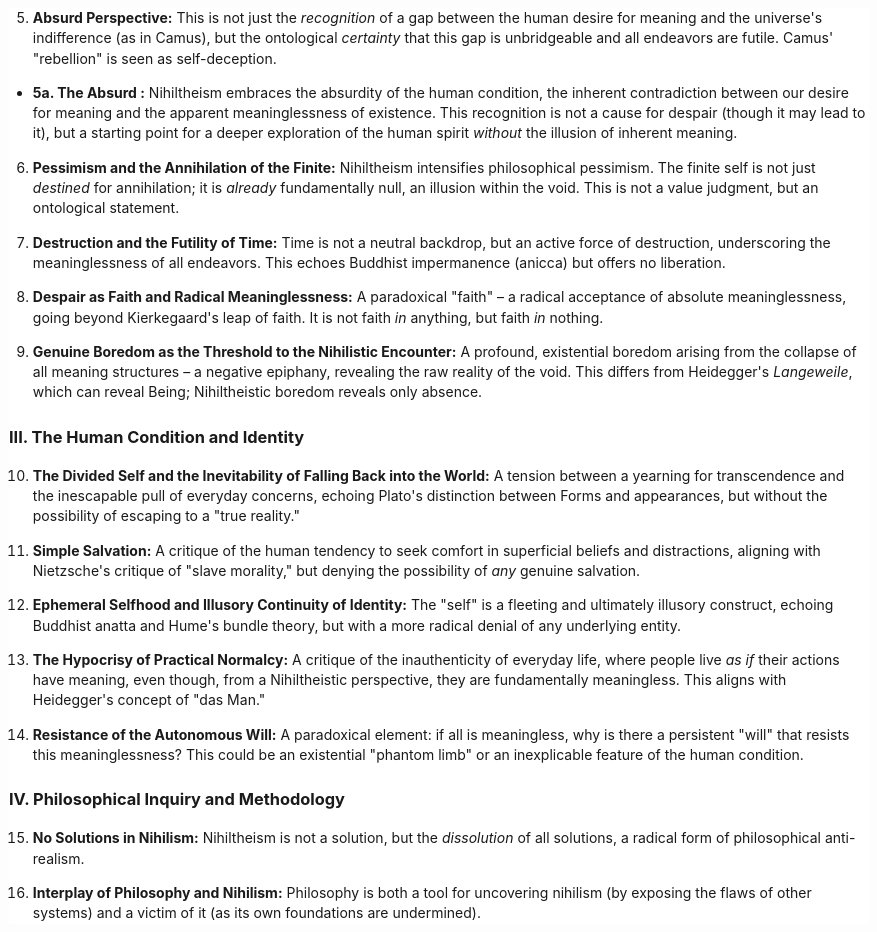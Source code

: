5. **Absurd Perspective:** This is not just the _recognition_ of a gap between the human desire for meaning and the universe's indifference (as in Camus), but the ontological _certainty_ that this gap is unbridgeable and all endeavors are futile. Camus' "rebellion" is seen as self-deception.

- **5a. The Absurd :** Nihiltheism embraces the absurdity of the human condition, the inherent contradiction between our desire for meaning and the apparent meaninglessness of existence. This recognition is not a cause for despair (though it may lead to it), but a starting point for a deeper exploration of the human spirit _without_ the illusion of inherent meaning.

6. **Pessimism and the Annihilation of the Finite:** Nihiltheism intensifies philosophical pessimism. The finite self is not just _destined_ for annihilation; it is _already_ fundamentally null, an illusion within the void. This is not a value judgment, but an ontological statement.

7. **Destruction and the Futility of Time:** Time is not a neutral backdrop, but an active force of destruction, underscoring the meaninglessness of all endeavors. This echoes Buddhist impermanence (anicca) but offers no liberation.

8. **Despair as Faith and Radical Meaninglessness:** A paradoxical "faith" – a radical acceptance of absolute meaninglessness, going beyond Kierkegaard's leap of faith. It is not faith _in_ anything, but faith _in_ nothing.

9. **Genuine Boredom as the Threshold to the Nihilistic Encounter:** A profound, existential boredom arising from the collapse of all meaning structures – a negative epiphany, revealing the raw reality of the void. This differs from Heidegger's _Langeweile_, which can reveal Being; Nihiltheistic boredom reveals only absence.

### **III. The Human Condition and Identity**

10. **The Divided Self and the Inevitability of Falling Back into the World:** A tension between a yearning for transcendence and the inescapable pull of everyday concerns, echoing Plato's distinction between Forms and appearances, but without the possibility of escaping to a "true reality."

11. **Simple Salvation:** A critique of the human tendency to seek comfort in superficial beliefs and distractions, aligning with Nietzsche's critique of "slave morality," but denying the possibility of _any_ genuine salvation.

12. **Ephemeral Selfhood and Illusory Continuity of Identity:** The "self" is a fleeting and ultimately illusory construct, echoing Buddhist anatta and Hume's bundle theory, but with a more radical denial of any underlying entity.

13. **The Hypocrisy of Practical Normalcy:** A critique of the inauthenticity of everyday life, where people live _as if_ their actions have meaning, even though, from a Nihiltheistic perspective, they are fundamentally meaningless. This aligns with Heidegger's concept of "das Man."

14. **Resistance of the Autonomous Will:** A paradoxical element: if all is meaningless, why is there a persistent "will" that resists this meaninglessness? This could be an existential "phantom limb" or an inexplicable feature of the human condition.

### **IV. Philosophical Inquiry and Methodology**

15. **No Solutions in Nihilism:** Nihiltheism is not a solution, but the _dissolution_ of all solutions, a radical form of philosophical anti-realism.

16. **Interplay of Philosophy and Nihilism:** Philosophy is both a tool for uncovering nihilism (by exposing the flaws of other systems) and a victim of it (as its own foundations are undermined).
